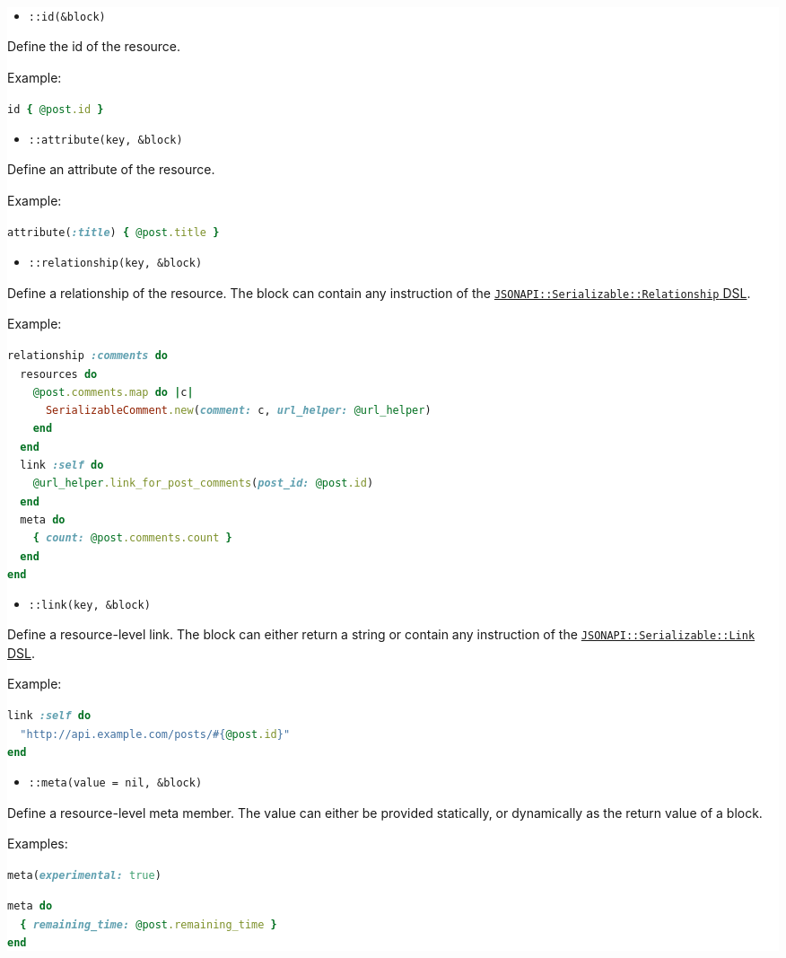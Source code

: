 + `::id(&block)`

Define the id of the resource.

Example:
```ruby
id { @post.id }
```

+ `::attribute(key, &block)`

Define an attribute of the resource.

Example:
```ruby
attribute(:title) { @post.title }
```

+ `::relationship(key, &block)`

Define a relationship of the resource. The block can contain any instruction of
the [`JSONAPI::Serializable::Relationship` DSL](#jsonapiserializablerelationship-dsl).

Example:
```ruby
relationship :comments do
  resources do
    @post.comments.map do |c|
      SerializableComment.new(comment: c, url_helper: @url_helper)
    end
  end
  link :self do
    @url_helper.link_for_post_comments(post_id: @post.id)
  end
  meta do
    { count: @post.comments.count }
  end
end
```

+ `::link(key, &block)`

Define a resource-level link. The block can either return a string or contain
any instruction of the [`JSONAPI::Serializable::Link` DSL](#jsonapiserializablelink-dsl).

Example:
```ruby
link :self do
  "http://api.example.com/posts/#{@post.id}"
end
```

+ `::meta(value = nil, &block)`

Define a resource-level meta member. The value can either be provided
statically, or dynamically as the return value of a block.

Examples:
```ruby
meta(experimental: true)
```
```ruby
meta do
  { remaining_time: @post.remaining_time }
end
```
